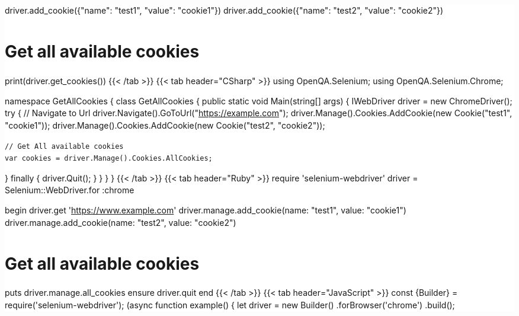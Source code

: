 driver.add_cookie({"name": "test1", "value": "cookie1"})
driver.add_cookie({"name": "test2", "value": "cookie2"})

# Get all available cookies
print(driver.get_cookies())
  {{< /tab >}}
  {{< tab header="CSharp" >}}
using OpenQA.Selenium;
using OpenQA.Selenium.Chrome;

namespace GetAllCookies {
 class GetAllCookies {
  public static void Main(string[] args) {
   IWebDriver driver = new ChromeDriver();
   try {
    // Navigate to Url
    driver.Navigate().GoToUrl("https://example.com");
    driver.Manage().Cookies.AddCookie(new Cookie("test1", "cookie1"));
    driver.Manage().Cookies.AddCookie(new Cookie("test2", "cookie2"));

    // Get All available cookies
    var cookies = driver.Manage().Cookies.AllCookies;
   } finally {
    driver.Quit();
   }
  }
 }
}
  {{< /tab >}}
  {{< tab header="Ruby" >}}
require 'selenium-webdriver'
driver = Selenium::WebDriver.for :chrome

begin
  driver.get 'https://www.example.com'
  driver.manage.add_cookie(name: "test1", value: "cookie1")
  driver.manage.add_cookie(name: "test2", value: "cookie2")

  # Get all available cookies
  puts driver.manage.all_cookies
ensure
  driver.quit
end
  {{< /tab >}}
  {{< tab header="JavaScript" >}}
const {Builder} = require('selenium-webdriver');
(async function example() {
    let driver = new Builder()
        .forBrowser('chrome')
        .build();
